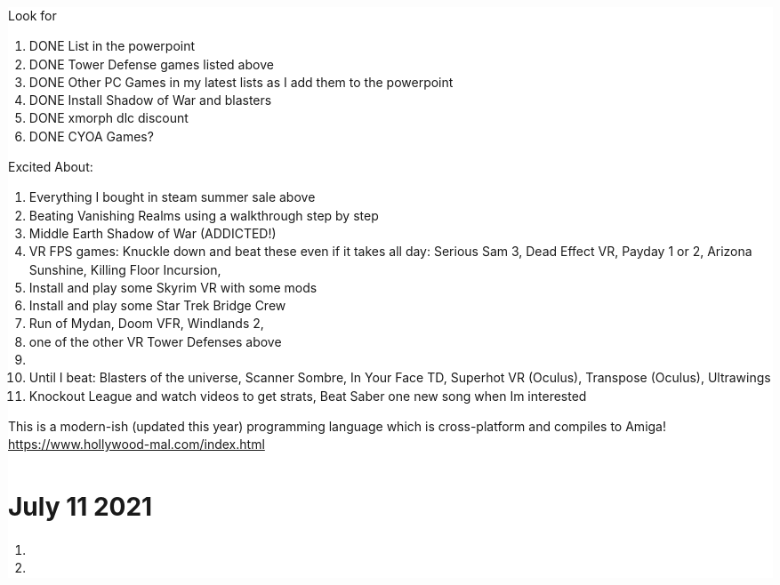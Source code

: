 
Look for
1. DONE List in the powerpoint
2. DONE Tower Defense games listed above
3. DONE Other PC Games in my latest lists as I add them to the powerpoint
4. DONE Install Shadow of War and blasters
5. DONE xmorph dlc discount
6. DONE CYOA Games?




Excited About:
1. Everything I bought in steam summer sale above
2. Beating Vanishing Realms using a walkthrough step by step
3. Middle Earth Shadow of War (ADDICTED!)
4. VR FPS games: Knuckle down and beat these even if it takes all day: Serious Sam 3, Dead Effect VR, Payday 1 or 2, Arizona Sunshine,  Killing Floor Incursion,
5. Install and play some Skyrim VR with some mods
6. Install and play some Star Trek Bridge Crew
6. Run of Mydan, Doom VFR, Windlands 2, 
7. one of the other VR Tower Defenses above
8. 
5. Until I beat: Blasters of the universe, Scanner Sombre, In Your Face TD, Superhot VR (Oculus), Transpose (Oculus), Ultrawings
7. Knockout League and watch videos to get strats, Beat Saber one new song when Im interested


This is a modern-ish (updated this year) programming language which is cross-platform and compiles to Amiga!
https://www.hollywood-mal.com/index.html

# July 11 2021 #


1.  
2. 



